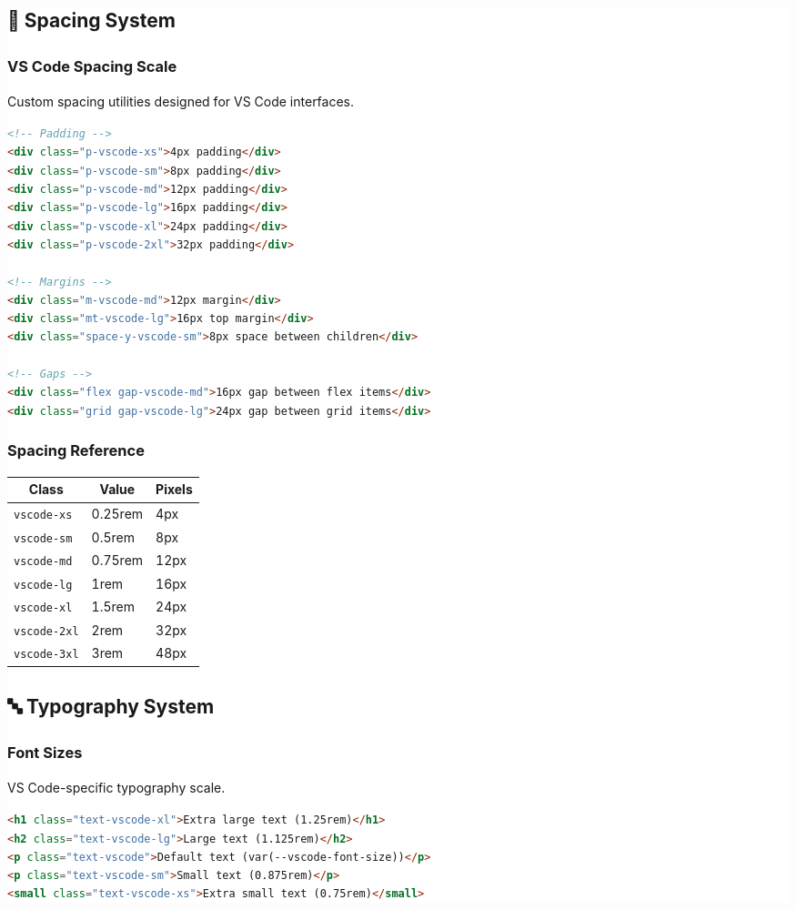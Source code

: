 ## 📐 Spacing System

### VS Code Spacing Scale

Custom spacing utilities designed for VS Code interfaces.

```html
<!-- Padding -->
<div class="p-vscode-xs">4px padding</div>
<div class="p-vscode-sm">8px padding</div>
<div class="p-vscode-md">12px padding</div>
<div class="p-vscode-lg">16px padding</div>
<div class="p-vscode-xl">24px padding</div>
<div class="p-vscode-2xl">32px padding</div>

<!-- Margins -->
<div class="m-vscode-md">12px margin</div>
<div class="mt-vscode-lg">16px top margin</div>
<div class="space-y-vscode-sm">8px space between children</div>

<!-- Gaps -->
<div class="flex gap-vscode-md">16px gap between flex items</div>
<div class="grid gap-vscode-lg">24px gap between grid items</div>
```

### Spacing Reference

| Class | Value | Pixels |
|-------|-------|--------|
| `vscode-xs` | 0.25rem | 4px |
| `vscode-sm` | 0.5rem | 8px |
| `vscode-md` | 0.75rem | 12px |
| `vscode-lg` | 1rem | 16px |
| `vscode-xl` | 1.5rem | 24px |
| `vscode-2xl` | 2rem | 32px |
| `vscode-3xl` | 3rem | 48px |

## 🔤 Typography System

### Font Sizes

VS Code-specific typography scale.

```html
<h1 class="text-vscode-xl">Extra large text (1.25rem)</h1>
<h2 class="text-vscode-lg">Large text (1.125rem)</h2>
<p class="text-vscode">Default text (var(--vscode-font-size))</p>
<p class="text-vscode-sm">Small text (0.875rem)</p>
<small class="text-vscode-xs">Extra small text (0.75rem)</small>
```
